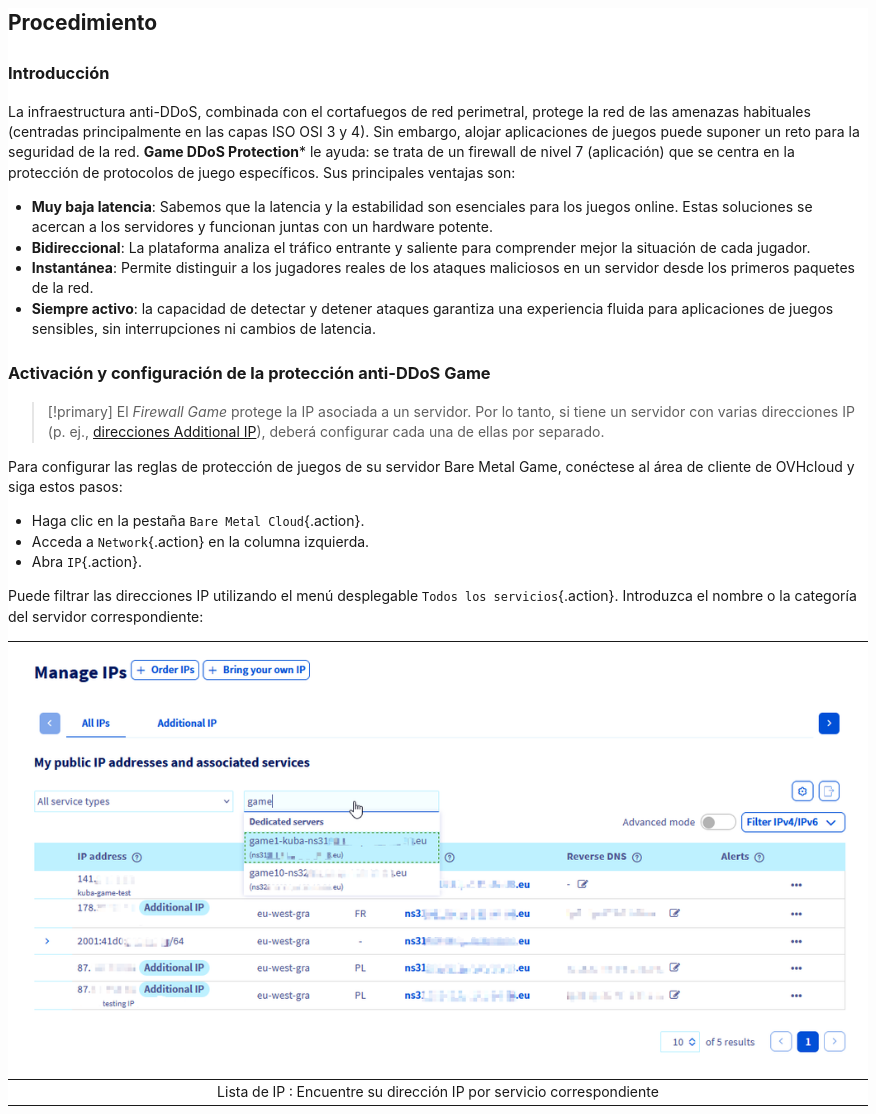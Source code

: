 ## Procedimiento

### Introducción

La infraestructura anti-DDoS, combinada con el cortafuegos de red perimetral, protege la red de las amenazas habituales (centradas principalmente en las capas ISO OSI 3 y 4). Sin embargo, alojar aplicaciones de juegos puede suponer un reto para la seguridad de la red. **Game DDoS Protection*** le ayuda: se trata de un firewall de nivel 7 (aplicación) que se centra en la protección de protocolos de juego específicos. Sus principales ventajas son:

- **Muy baja latencia**: Sabemos que la latencia y la estabilidad son esenciales para los juegos online. Estas soluciones se acercan a los servidores y funcionan juntas con un hardware potente.
- **Bidireccional**: La plataforma analiza el tráfico entrante y saliente para comprender mejor la situación de cada jugador.
- **Instantánea**: Permite distinguir a los jugadores reales de los ataques maliciosos en un servidor desde los primeros paquetes de la red.
- **Siempre activo**: la capacidad de detectar y detener ataques garantiza una experiencia fluida para aplicaciones de juegos sensibles, sin interrupciones ni cambios de latencia.

### Activación y configuración de la protección anti-DDoS Game

> [!primary]
> El *Firewall Game* protege la IP asociada a un servidor. Por lo tanto, si tiene un servidor con varias direcciones IP (p. ej., [direcciones Additional IP](/links/network/additional-ip)), deberá configurar cada una de ellas por separado.
>

Para configurar las reglas de protección de juegos de su servidor Bare Metal Game, conéctese al área de cliente de OVHcloud y siga estos pasos:

- Haga clic en la pestaña `Bare Metal Cloud`{.action}.
- Acceda a `Network`{.action} en la columna izquierda.
- Abra `IP`{.action}.

Puede filtrar las direcciones IP utilizando el menú desplegable `Todos los servicios`{.action}. Introduzca el nombre o la categoría del servidor correspondiente:

| ![configure-game-firewall](images/ip_listing.png) |
|:--:|
| Lista de IP : Encuentre su dirección IP por servicio correspondiente |
